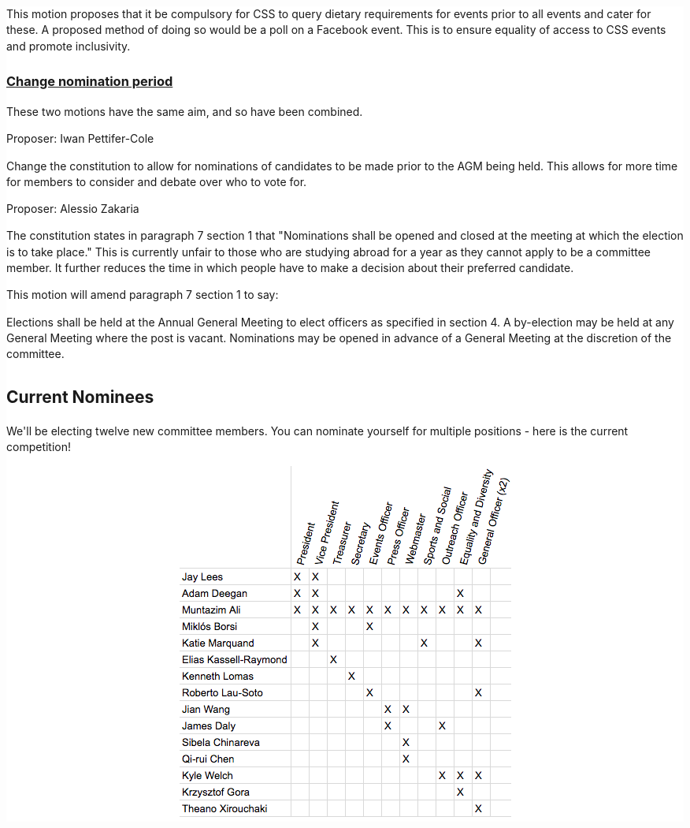 This motion proposes that it be compulsory for CSS to query dietary requirements for events prior to all events and cater for these. A proposed method of doing so would be a poll on a Facebook event. This is to ensure equality of access to CSS events and promote inclusivity.

### [Change nomination period](https://goo.gl/forms/MJbVc9KXIPp6Hg0Y2)

These two motions have the same aim, and so have been combined.

Proposer: Iwan Pettifer-Cole

Change the constitution to allow for nominations of candidates to be made prior to the AGM being held. This allows for more time for members to consider and debate over who to vote for.

Proposer: Alessio Zakaria

The constitution states in paragraph 7 section 1 that "Nominations shall be
opened and closed at the meeting at which the election is to take place." This
is currently unfair to those who are studying abroad for a year as they cannot
apply to be a committee member. It further reduces the time in which people have
to make a decision about their preferred candidate.

This motion will amend paragraph 7 section 1 to say:

Elections shall be held at the Annual General Meeting to elect officers as
specified in section 4. A by-election may be held at any General Meeting where
the post is vacant. Nominations may be opened in advance of a General Meeting
at the discretion of the committee.

## Current Nominees

We'll be electing twelve new committee members. You can nominate yourself for multiple positions - here is the current competition!

<p align="center">
<img src="/assets/images/contrib/events/2018-4-AGM/nominees.png" />
</p>
